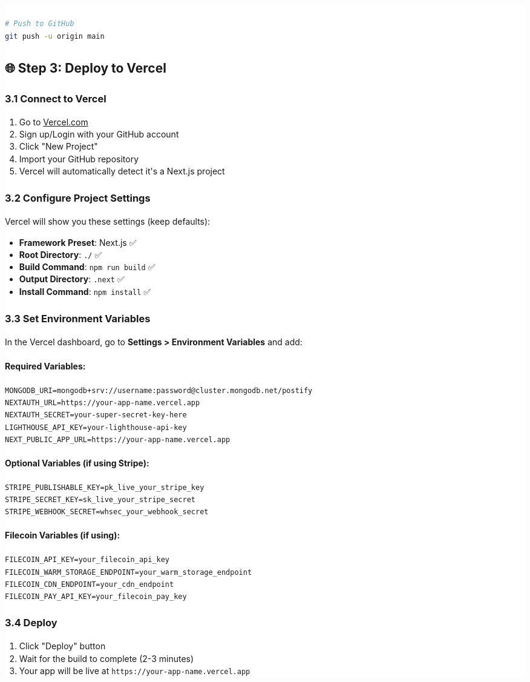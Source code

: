```bash

# Push to GitHub
git push -u origin main
```

## 🌐 Step 3: Deploy to Vercel

### 3.1 Connect to Vercel
1. Go to [Vercel.com](https://vercel.com)
2. Sign up/Login with your GitHub account
3. Click "New Project"
4. Import your GitHub repository
5. Vercel will automatically detect it's a Next.js project

### 3.2 Configure Project Settings
Vercel will show you these settings (keep defaults):
- **Framework Preset**: Next.js ✅
- **Root Directory**: `./` ✅
- **Build Command**: `npm run build` ✅
- **Output Directory**: `.next` ✅
- **Install Command**: `npm install` ✅

### 3.3 Set Environment Variables
In the Vercel dashboard, go to **Settings > Environment Variables** and add:

#### Required Variables:
```
MONGODB_URI=mongodb+srv://username:password@cluster.mongodb.net/postify
NEXTAUTH_URL=https://your-app-name.vercel.app
NEXTAUTH_SECRET=your-super-secret-key-here
LIGHTHOUSE_API_KEY=your-lighthouse-api-key
NEXT_PUBLIC_APP_URL=https://your-app-name.vercel.app
```

#### Optional Variables (if using Stripe):
```
STRIPE_PUBLISHABLE_KEY=pk_live_your_stripe_key
STRIPE_SECRET_KEY=sk_live_your_stripe_secret
STRIPE_WEBHOOK_SECRET=whsec_your_webhook_secret
```

#### Filecoin Variables (if using):
```
FILECOIN_API_KEY=your_filecoin_api_key
FILECOIN_WARM_STORAGE_ENDPOINT=your_warm_storage_endpoint
FILECOIN_CDN_ENDPOINT=your_cdn_endpoint
FILECOIN_PAY_API_KEY=your_filecoin_pay_key
```

### 3.4 Deploy
1. Click "Deploy" button
2. Wait for the build to complete (2-3 minutes)
3. Your app will be live at `https://your-app-name.vercel.app`
